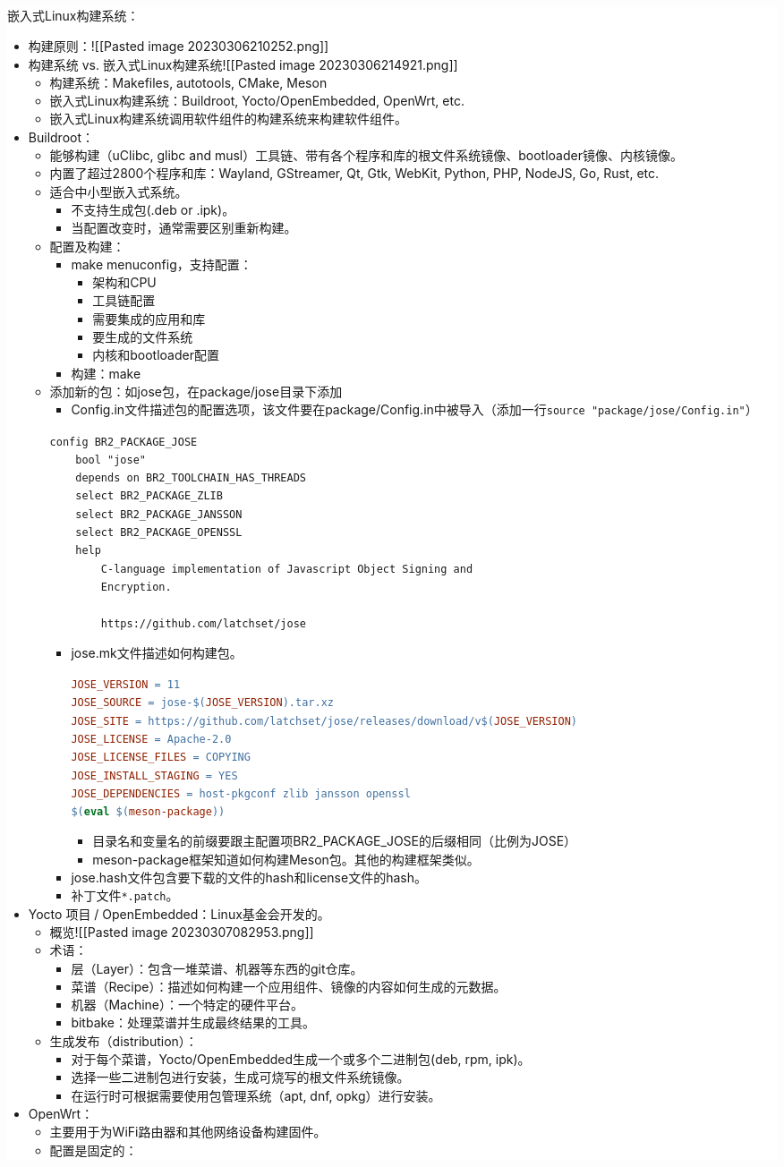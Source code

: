 嵌入式Linux构建系统：
- 构建原则：![[Pasted image 20230306210252.png]]
- 构建系统 vs. 嵌入式Linux构建系统![[Pasted image 20230306214921.png]]
	- 构建系统：Makefiles, autotools, CMake, Meson
	- 嵌入式Linux构建系统：Buildroot, Yocto/OpenEmbedded, OpenWrt, etc.
	- 嵌入式Linux构建系统调用软件组件的构建系统来构建软件组件。
- Buildroot：
	- 能够构建（uClibc, glibc and musl）工具链、带有各个程序和库的根文件系统镜像、bootloader镜像、内核镜像。
	- 内置了超过2800个程序和库：Wayland, GStreamer, Qt, Gtk, WebKit, Python, PHP, NodeJS, Go, Rust, etc.
	- 适合中小型嵌入式系统。
		- 不支持生成包(.deb or .ipk)。
		- 当配置改变时，通常需要区别重新构建。
	- 配置及构建：
		- make menuconfig，支持配置：
			- 架构和CPU
			- 工具链配置
			- 需要集成的应用和库
			- 要生成的文件系统
			- 内核和bootloader配置
		- 构建：make
	- 添加新的包：如jose包，在package/jose目录下添加
		- Config.in文件描述包的配置选项，该文件要在package/Config.in中被导入（添加一行`source "package/jose/Config.in"`）
		```in
		config BR2_PACKAGE_JOSE
		    bool "jose"
		    depends on BR2_TOOLCHAIN_HAS_THREADS
		    select BR2_PACKAGE_ZLIB
		    select BR2_PACKAGE_JANSSON
		    select BR2_PACKAGE_OPENSSL
		    help
		        C-language implementation of Javascript Object Signing and
		        Encryption.
		
		        https://github.com/latchset/jose
		```
		- jose.mk文件描述如何构建包。
			```mk
			JOSE_VERSION = 11
			JOSE_SOURCE = jose-$(JOSE_VERSION).tar.xz
			JOSE_SITE = https://github.com/latchset/jose/releases/download/v$(JOSE_VERSION)
			JOSE_LICENSE = Apache-2.0
			JOSE_LICENSE_FILES = COPYING
			JOSE_INSTALL_STAGING = YES
			JOSE_DEPENDENCIES = host-pkgconf zlib jansson openssl
			$(eval $(meson-package))
			```
			- 目录名和变量名的前缀要跟主配置项BR2_PACKAGE_JOSE的后缀相同（比例为JOSE）
			- meson-package框架知道如何构建Meson包。其他的构建框架类似。
		- jose.hash文件包含要下载的文件的hash和license文件的hash。
		- 补丁文件`*.patch`。
- Yocto 项目 / OpenEmbedded：Linux基金会开发的。
	- 概览![[Pasted image 20230307082953.png]]
	- 术语：
		- 层（Layer）：包含一堆菜谱、机器等东西的git仓库。
		- 菜谱（Recipe）：描述如何构建一个应用组件、镜像的内容如何生成的元数据。
		- 机器（Machine）：一个特定的硬件平台。
		- bitbake：处理菜谱并生成最终结果的工具。
	- 生成发布（distribution）：
		- 对于每个菜谱，Yocto/OpenEmbedded生成一个或多个二进制包(deb, rpm, ipk)。
		- 选择一些二进制包进行安装，生成可烧写的根文件系统镜像。
		- 在运行时可根据需要使用包管理系统（apt, dnf, opkg）进行安装。
- OpenWrt：
	- 主要用于为WiFi路由器和其他网络设备构建固件。
	- 配置是固定的：